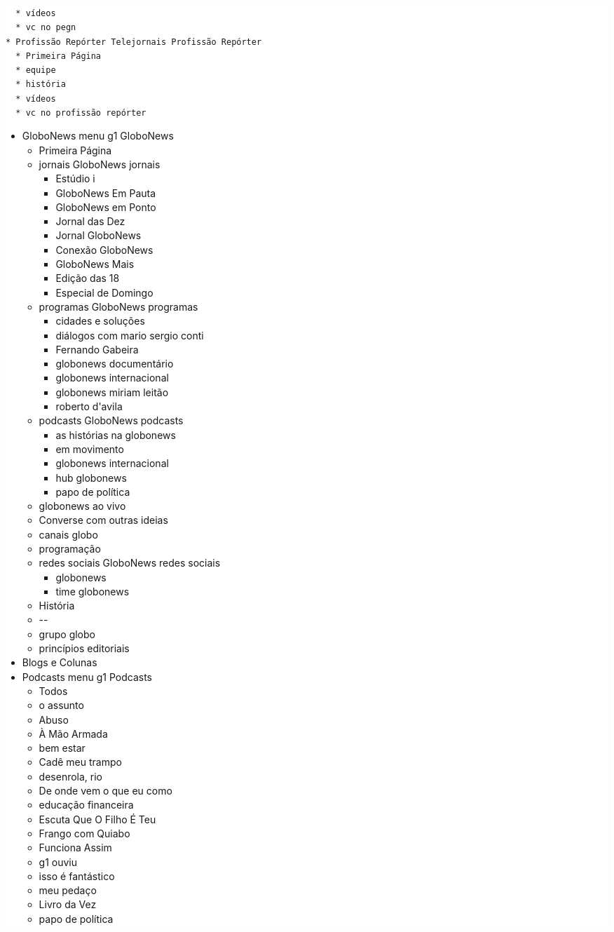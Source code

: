       * vídeos
      * vc no pegn
    * Profissão Repórter Telejornais Profissão Repórter
      * Primeira Página
      * equipe
      * história
      * vídeos
      * vc no profissão repórter
  * GloboNews menu g1 GloboNews
    * Primeira Página
    * jornais GloboNews jornais
      * Estúdio i
      * GloboNews Em Pauta
      * GloboNews em Ponto
      * Jornal das Dez
      * Jornal GloboNews
      * Conexão GloboNews
      * GloboNews Mais
      * Edição das 18
      * Especial de Domingo
    * programas GloboNews programas
      * cidades e soluções
      * diálogos com mario sergio conti
      * Fernando Gabeira
      * globonews documentário
      * globonews internacional
      * globonews miriam leitão
      * roberto d'avila
    * podcasts GloboNews podcasts
      * as histórias na globonews
      * em movimento
      * globonews internacional
      * hub globonews
      * papo de política
    * globonews ao vivo
    * Converse com outras ideias
    * canais globo
    * programação
    * redes sociais GloboNews redes sociais
      * globonews
      * time globonews
    * História
    * --
    * grupo globo
    * princípios editoriais
  * Blogs e Colunas
  * Podcasts menu g1 Podcasts
    * Todos
    * o assunto
    * Abuso
    * À Mão Armada
    * bem estar
    * Cadê meu trampo
    * desenrola, rio
    * De onde vem o que eu como
    * educação financeira
    * Escuta Que O Filho É Teu
    * Frango com Quiabo
    * Funciona Assim
    * g1 ouviu
    * isso é fantástico
    * meu pedaço
    * Livro da Vez
    * papo de política
